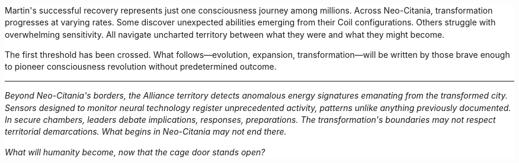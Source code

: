 Martin's successful recovery represents just one consciousness journey among millions. Across Neo-Citania, transformation progresses at varying rates. Some discover unexpected abilities emerging from their Coil configurations. Others struggle with overwhelming sensitivity. All navigate uncharted territory between what they were and what they might become.

The first threshold has been crossed. What follows—evolution, expansion, transformation—will be written by those brave enough to pioneer consciousness revolution without predetermined outcome.

---

*Beyond Neo-Citania's borders, the Alliance territory detects anomalous energy signatures emanating from the transformed city. Sensors designed to monitor neural technology register unprecedented activity, patterns unlike anything previously documented. In secure chambers, leaders debate implications, responses, preparations. The transformation's boundaries may not respect territorial demarcations. What begins in Neo-Citania may not end there.*

*What will humanity become, now that the cage door stands open?*